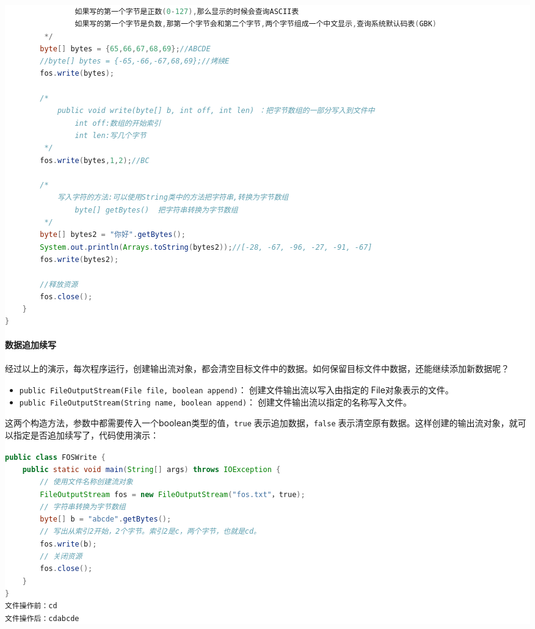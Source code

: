 ```java
                如果写的第一个字节是正数(0-127),那么显示的时候会查询ASCII表
                如果写的第一个字节是负数,那第一个字节会和第二个字节,两个字节组成一个中文显示,查询系统默认码表(GBK)
         */
        byte[] bytes = {65,66,67,68,69};//ABCDE
        //byte[] bytes = {-65,-66,-67,68,69};//烤紻E
        fos.write(bytes);

        /*
            public void write(byte[] b, int off, int len) ：把字节数组的一部分写入到文件中
                int off:数组的开始索引
                int len:写几个字节
         */
        fos.write(bytes,1,2);//BC

        /*
            写入字符的方法:可以使用String类中的方法把字符串,转换为字节数组
                byte[] getBytes()  把字符串转换为字节数组
         */
        byte[] bytes2 = "你好".getBytes();
        System.out.println(Arrays.toString(bytes2));//[-28, -67, -96, -27, -91, -67]
        fos.write(bytes2);

        //释放资源
        fos.close();
    }
}
```

#### 数据追加续写

经过以上的演示，每次程序运行，创建输出流对象，都会清空目标文件中的数据。如何保留目标文件中数据，还能继续添加新数据呢？

- `public FileOutputStream(File file, boolean append)`： 创建文件输出流以写入由指定的 File对象表示的文件。  
- `public FileOutputStream(String name, boolean append)`： 创建文件输出流以指定的名称写入文件。  

这两个构造方法，参数中都需要传入一个boolean类型的值，`true` 表示追加数据，`false` 表示清空原有数据。这样创建的输出流对象，就可以指定是否追加续写了，代码使用演示：

```java
public class FOSWrite {
    public static void main(String[] args) throws IOException {
        // 使用文件名称创建流对象
        FileOutputStream fos = new FileOutputStream("fos.txt"，true);     
      	// 字符串转换为字节数组
      	byte[] b = "abcde".getBytes();
		// 写出从索引2开始，2个字节。索引2是c，两个字节，也就是cd。
        fos.write(b);
      	// 关闭资源
        fos.close();
    }
}
文件操作前：cd
文件操作后：cdabcde
```
